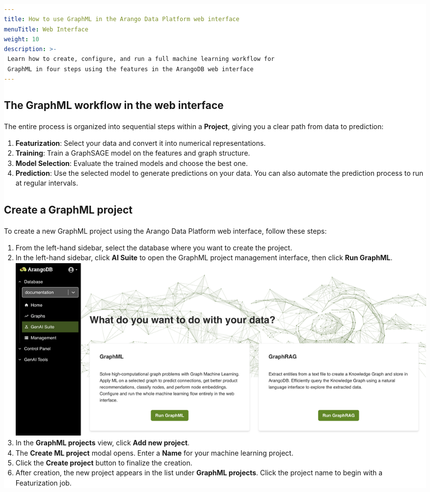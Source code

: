 ```yaml
---
title: How to use GraphML in the Arango Data Platform web interface
menuTitle: Web Interface
weight: 10
description: >-
 Learn how to create, configure, and run a full machine learning workflow for
 GraphML in four steps using the features in the ArangoDB web interface
---
```

## The GraphML workflow in the web interface

The entire process is organized into sequential steps within a **Project**,
giving you a clear path from data to prediction:

1. **Featurization**: Select your data and convert it into numerical representations.
2. **Training**: Train a GraphSAGE model on the features and graph structure.
3. **Model Selection**: Evaluate the trained models and choose the best one.
4. **Prediction**: Use the selected model to generate predictions on your data.
   You can also automate the prediction process to run at regular intervals.

## Create a GraphML project

To create a new GraphML project using the Arango Data Platform web interface, follow these steps:

1. From the left-hand sidebar, select the database where you want to create the project.
2. In the left-hand sidebar, click **AI Suite** to open the GraphML project management interface, then click **Run GraphML**.
   ![Create GraphML Project](../../images/create-graphml-project-ui.png)  
3. In the **GraphML projects** view, click **Add new project**.
4. The **Create ML project** modal opens. Enter a **Name** for your machine learning project.
5. Click the **Create project** button to finalize the creation.
6. After creation, the new project appears in the list under **GraphML projects**.
   Click the project name to begin with a Featurization job.
